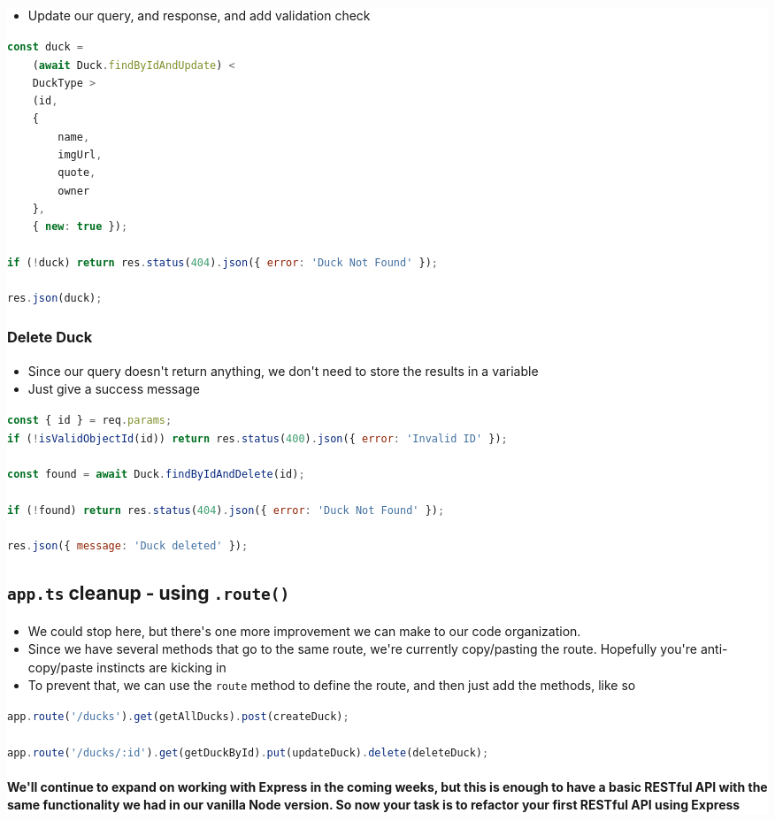 - Update our query, and response, and add validation check

```js
const duck =
	(await Duck.findByIdAndUpdate) <
	DuckType >
	(id,
	{
		name,
		imgUrl,
		quote,
		owner
	},
	{ new: true });

if (!duck) return res.status(404).json({ error: 'Duck Not Found' });

res.json(duck);
```

### Delete Duck

- Since our query doesn't return anything, we don't need to store the results in a variable
- Just give a success message

```js
const { id } = req.params;
if (!isValidObjectId(id)) return res.status(400).json({ error: 'Invalid ID' });

const found = await Duck.findByIdAndDelete(id);

if (!found) return res.status(404).json({ error: 'Duck Not Found' });

res.json({ message: 'Duck deleted' });
```

## `app.ts` cleanup - using `.route()`

- We could stop here, but there's one more improvement we can make to our code organization.
- Since we have several methods that go to the same route, we're currently copy/pasting the route. Hopefully you're anti-copy/paste instincts are kicking in
- To prevent that, we can use the `route` method to define the route, and then just add the methods, like so

```js
app.route('/ducks').get(getAllDucks).post(createDuck);

app.route('/ducks/:id').get(getDuckById).put(updateDuck).delete(deleteDuck);
```

#### We'll continue to expand on working with Express in the coming weeks, but this is enough to have a basic RESTful API with the same functionality we had in our vanilla Node version. So now your task is to refactor your first RESTful API using Express
